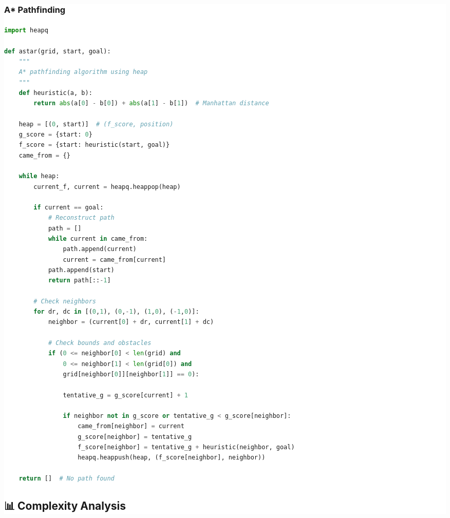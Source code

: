 ### A* Pathfinding

```python
import heapq

def astar(grid, start, goal):
    """
    A* pathfinding algorithm using heap
    """
    def heuristic(a, b):
        return abs(a[0] - b[0]) + abs(a[1] - b[1])  # Manhattan distance
    
    heap = [(0, start)]  # (f_score, position)
    g_score = {start: 0}
    f_score = {start: heuristic(start, goal)}
    came_from = {}
    
    while heap:
        current_f, current = heapq.heappop(heap)
        
        if current == goal:
            # Reconstruct path
            path = []
            while current in came_from:
                path.append(current)
                current = came_from[current]
            path.append(start)
            return path[::-1]
        
        # Check neighbors
        for dr, dc in [(0,1), (0,-1), (1,0), (-1,0)]:
            neighbor = (current[0] + dr, current[1] + dc)
            
            # Check bounds and obstacles
            if (0 <= neighbor[0] < len(grid) and 
                0 <= neighbor[1] < len(grid[0]) and 
                grid[neighbor[0]][neighbor[1]] == 0):
                
                tentative_g = g_score[current] + 1
                
                if neighbor not in g_score or tentative_g < g_score[neighbor]:
                    came_from[neighbor] = current
                    g_score[neighbor] = tentative_g
                    f_score[neighbor] = tentative_g + heuristic(neighbor, goal)
                    heapq.heappush(heap, (f_score[neighbor], neighbor))
    
    return []  # No path found
```

## 📊 Complexity Analysis
